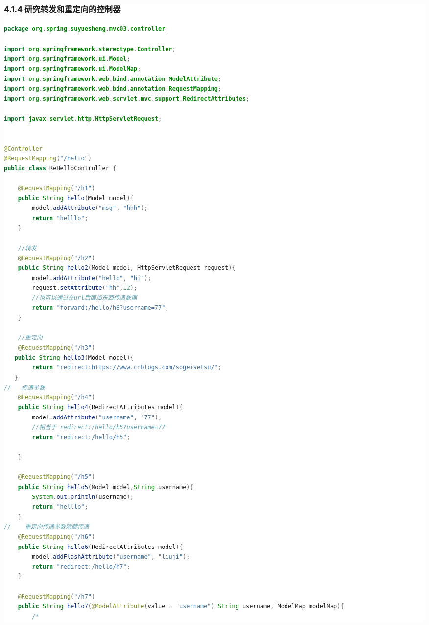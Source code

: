 ### 4.1.4 <a name="研究转发和重定向的控制器">研究转发和重定向的控制器</a>

```java
package org.spring.suyuesheng.mvc03.controller;

import org.springframework.stereotype.Controller;
import org.springframework.ui.Model;
import org.springframework.ui.ModelMap;
import org.springframework.web.bind.annotation.ModelAttribute;
import org.springframework.web.bind.annotation.RequestMapping;
import org.springframework.web.servlet.mvc.support.RedirectAttributes;

import javax.servlet.http.HttpServletRequest;


@Controller
@RequestMapping("/hello")
public class ReHelloController {

    @RequestMapping("/h1")
    public String hello(Model model){
        model.addAttribute("msg", "hhh");
        return "helllo";
    }

    //转发
    @RequestMapping("/h2")
    public String hello2(Model model, HttpServletRequest request){
        model.addAttribute("hello", "hi");
        request.setAttribute("hh",12);
        //也可以通过在url后面加东西传递数据
        return "forward:/hello/h8?username=77";
    }

    //重定向
    @RequestMapping("/h3")
   public String hello3(Model model){
        return "redirect:https://www.cnblogs.com/sogeisetsu/";
   }
//   传递参数
    @RequestMapping("/h4")
    public String hello4(RedirectAttributes model){
        model.addAttribute("username", "77");
        //相当于 redirect:/hello/h5?username=77
        return "redirect:/hello/h5";

    }

    @RequestMapping("/h5")
    public String hello5(Model model,String username){
        System.out.println(username);
        return "helllo";
    }
//    重定向传递参数隐藏传递
    @RequestMapping("/h6")
    public String hello6(RedirectAttributes model){
        model.addFlashAttribute("username", "liuji");
        return "redirect:/hello/h7";
    }

    @RequestMapping("/h7")
    public String hello7(@ModelAttribute(value = "username") String username, ModelMap modelMap){
        /*
```